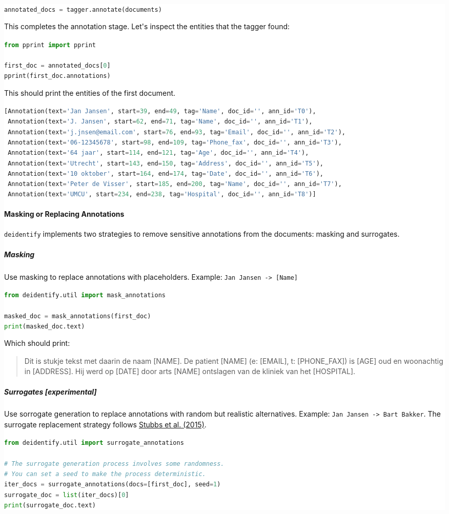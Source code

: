 ```py
annotated_docs = tagger.annotate(documents)
```

This completes the annotation stage. Let's inspect the entities that the tagger found:

```py
from pprint import pprint

first_doc = annotated_docs[0]
pprint(first_doc.annotations)
```

This should print the entities of the first document.

```py
[Annotation(text='Jan Jansen', start=39, end=49, tag='Name', doc_id='', ann_id='T0'),
 Annotation(text='J. Jansen', start=62, end=71, tag='Name', doc_id='', ann_id='T1'),
 Annotation(text='j.jnsen@email.com', start=76, end=93, tag='Email', doc_id='', ann_id='T2'),
 Annotation(text='06-12345678', start=98, end=109, tag='Phone_fax', doc_id='', ann_id='T3'),
 Annotation(text='64 jaar', start=114, end=121, tag='Age', doc_id='', ann_id='T4'),
 Annotation(text='Utrecht', start=143, end=150, tag='Address', doc_id='', ann_id='T5'),
 Annotation(text='10 oktober', start=164, end=174, tag='Date', doc_id='', ann_id='T6'),
 Annotation(text='Peter de Visser', start=185, end=200, tag='Name', doc_id='', ann_id='T7'),
 Annotation(text='UMCU', start=234, end=238, tag='Hospital', doc_id='', ann_id='T8')]
```

#### Masking or Replacing Annotations

`deidentify` implements two strategies to remove sensitive annotations from the documents: masking and surrogates.

##### Masking

Use masking to replace annotations with placeholders. Example: `Jan Jansen -> [Name]`

```py
from deidentify.util import mask_annotations

masked_doc = mask_annotations(first_doc)
print(masked_doc.text)
```

Which should print:

> Dit is stukje tekst met daarin de naam [NAME]. De patient [NAME] (e: [EMAIL], t: [PHONE_FAX]) is [AGE] oud en woonachtig in [ADDRESS]. Hij werd op [DATE] door arts [NAME] ontslagen van de kliniek van het [HOSPITAL].

##### Surrogates [experimental]

Use sorrogate generation to replace annotations with random but realistic alternatives. Example: `Jan Jansen -> Bart Bakker`. The surrogate replacement strategy follows [Stubbs et al. (2015)](https://doi.org/10.1007/978-3-319-23633-9_27).

```py
from deidentify.util import surrogate_annotations

# The surrogate generation process involves some randomness.
# You can set a seed to make the process deterministic.
iter_docs = surrogate_annotations(docs=[first_doc], seed=1)
surrogate_doc = list(iter_docs)[0]
print(surrogate_doc.text)
```
